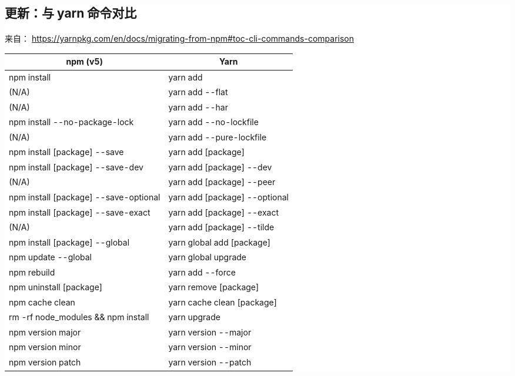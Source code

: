 ## 更新：与 yarn 命令对比

来自： https://yarnpkg.com/en/docs/migrating-from-npm#toc-cli-commands-comparison

| npm (v5)                              | Yarn                          |
| ------------------------------------- | ----------------------------- |
| npm install                           | yarn add                      |
| (N/A)                                 | yarn add --flat               |
| (N/A)                                 | yarn add --har                |
| npm install --no-package-lock         | yarn add --no-lockfile        |
| (N/A)                                 | yarn add --pure-lockfile      |
| npm install [package] --save          | yarn add [package]            |
| npm install [package] --save-dev      | yarn add [package] --dev      |
| (N/A)                                 | yarn add [package] --peer     |
| npm install [package] --save-optional | yarn add [package] --optional |
| npm install [package] --save-exact    | yarn add [package] --exact    |
| (N/A)                                 | yarn add [package] --tilde    |
| npm install [package] --global        | yarn global add [package]     |
| npm update --global                   | yarn global upgrade           |
| npm rebuild                           | yarn add --force              |
| npm uninstall [package]               | yarn remove [package]         |
| npm cache clean                       | yarn cache clean [package]    |
| rm -rf node_modules && npm install    | yarn upgrade                  |
| npm version major                     | yarn version --major          |
| npm version minor                     | yarn version --minor          |
| npm version patch                     | yarn version --patch          |

